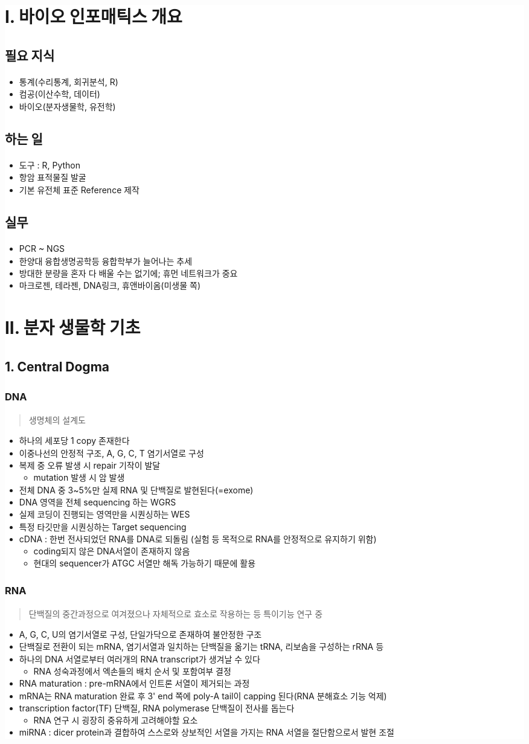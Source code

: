 # I. 바이오 인포매틱스 개요
## 필요 지식
- 통계(수리통계, 회귀분석, R)
- 컴공(이산수학, 데이터)
- 바이오(분자생물학, 유전학)

## 하는 일
- 도구 : R, Python
- 항암 표적물질 발굴
- 기본 유전체 표준 Reference 제작

## 실무
- PCR ~ NGS
- 한양대 융합생명공학등 융합학부가 늘어나는 추세
- 방대한 분량을 혼자 다 배울 수는 없기에; 휴먼 네트워크가 중요
- 마크로젠, 테라젠, DNA링크, 휴앤바이옴(미생물 쪽)

# II. 분자 생물학 기초
## 1. Central Dogma
### DNA
> 생명체의 설계도
- 하나의 세포당 1 copy 존재한다
- 이중나선의 안정적 구조, A, G, C, T 염기서열로 구성
- 복제 중 오류 발생 시 repair 기작이 발달
  - mutation 발생 시 암 발생
- 전체 DNA 중 3~5%만 실제 RNA 및 단백질로 발현된다(=exome)
- DNA 영역을 전체 sequencing 하는 WGRS
- 실제 코딩이 진행되는 영역만을 시퀀싱하는 WES
- 특정 타깃만을 시퀀싱하는 Target sequencing
- cDNA : 한번 전사되었던 RNA를 DNA로 되돌림 (실험 등 목적으로 RNA를 안정적으로 유지하기 위함)
  - coding되지 않은 DNA서열이 존재하지 않음
  - 현대의 sequencer가 ATGC 서열만 해독 가능하기 때문에 활용
  
### RNA
> 단백질의 중간과정으로 여겨졌으나 자체적으로 효소로 작용하는 등 특이기능 연구 중
- A, G, C, U의 염기서열로 구성, 단일가닥으로 존재하여 불안정한 구조
- 단백질로 전환이 되는 mRNA, 염기서열과 일치하는 단백질을 옮기는 tRNA, 리보솜을 구성하는 rRNA 등
- 하나의 DNA 서열로부터 여러개의 RNA transcript가 생겨날 수 있다
  - RNA 성숙과정에서 엑손들의 배치 순서 및 포함여부 결정
- RNA maturation : pre-mRNA에서 인트론 서열이 제거되는 과정
- mRNA는 RNA maturation 완료 후 3' end 쪽에 poly-A tail이 capping 된다(RNA 분해효소 기능 억제)
- transcription factor(TF) 단백질, RNA polymerase 단백질이 전사를 돕는다
  - RNA 연구 시 굉장히 중유하게 고려해야할 요소
- miRNA : dicer protein과 결합하여 스스로와 상보적인 서열을 가지는 RNA 서열을 절단함으로서 발현 조절
